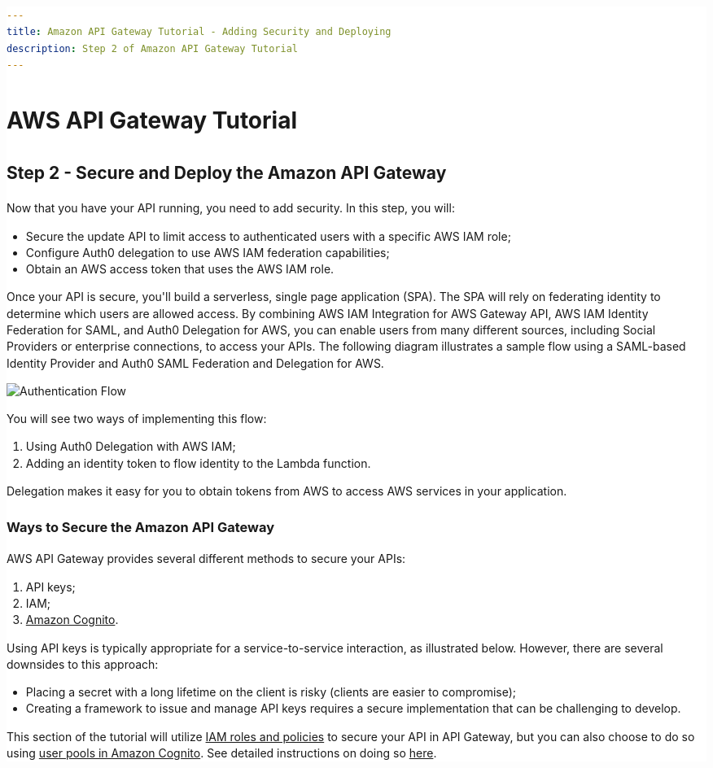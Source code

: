```yaml
---
title: Amazon API Gateway Tutorial - Adding Security and Deploying
description: Step 2 of Amazon API Gateway Tutorial
---
```


# AWS API Gateway Tutorial
## Step 2 - Secure and Deploy the Amazon API Gateway

Now that you have your API running, you need to add security. In this step, you will:

* Secure the update API to limit access to authenticated users with a specific AWS IAM role;
* Configure Auth0 delegation to use AWS IAM federation capabilities;
* Obtain an AWS access token that uses the AWS IAM role.

Once your API is secure, you'll build a serverless, single page application (SPA). The SPA will rely on federating identity to determine which users are allowed access. By combining AWS IAM Integration for AWS Gateway API, AWS IAM Identity Federation for SAML, and Auth0 Delegation for AWS, you can enable users from many different sources, including Social Providers or enterprise connections, to access your APIs. The following diagram illustrates a sample flow using a SAML-based Identity Provider and Auth0 SAML Federation and Delegation for AWS.

![Authentication Flow](/media/articles/integrations/aws-api-gateway/auth-flow.png)

You will see two ways of implementing this flow:

1. Using Auth0 Delegation with AWS IAM;
2. Adding an identity token to flow identity to the Lambda function.

Delegation makes it easy for you to obtain tokens from AWS to access AWS services in your application.

### Ways to Secure the Amazon API Gateway

AWS API Gateway provides several different methods to secure your APIs:

1. API keys;
2. IAM;
3. [Amazon Cognito](/integrations/aws-api-gateway/secure-api-with-cognito).

Using API keys is typically appropriate for a service-to-service interaction, as illustrated below. However, there are several downsides to this approach:

* Placing a secret with a long lifetime on the client is risky (clients are easier to compromise);
* Creating a framework to issue and manage API keys requires a secure implementation that can be challenging to develop.

This section of the tutorial will utilize [IAM roles and policies](http://docs.aws.amazon.com/apigateway/latest/developerguide/permissions.html) to secure your API in API Gateway, but you can also choose to do so using [user pools in Amazon Cognito](http://docs.aws.amazon.com/cognito/latest/developerguide/cognito-user-identity-pools.html). See detailed instructions on doing so [here](/integrations/aws-api-gateway/secure-api-with-cognito).
